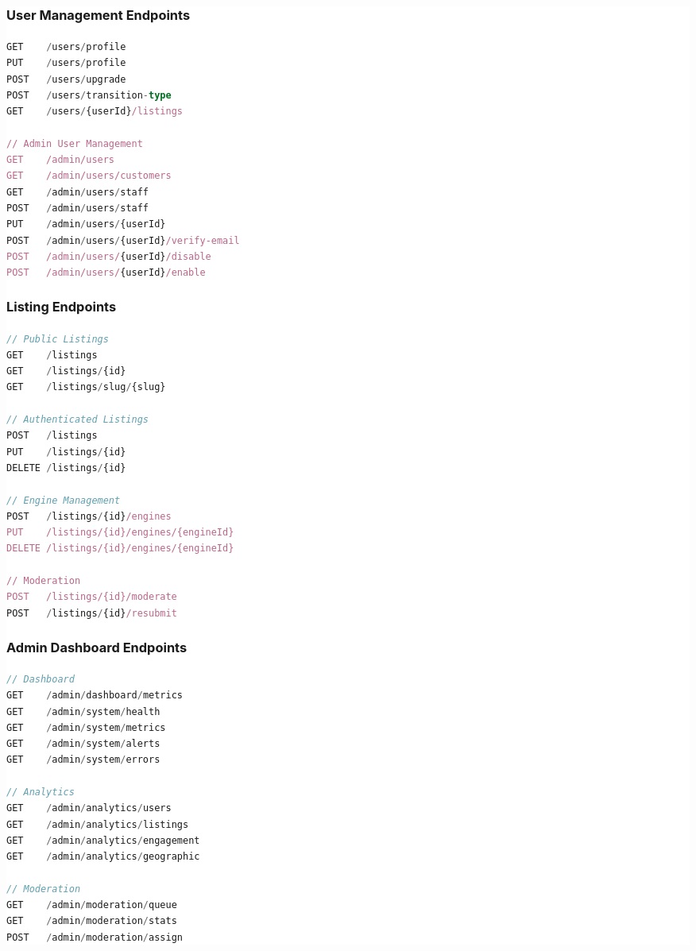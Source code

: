 ```typescript
```

### User Management Endpoints

```typescript
GET    /users/profile
PUT    /users/profile
POST   /users/upgrade
POST   /users/transition-type
GET    /users/{userId}/listings

// Admin User Management
GET    /admin/users
GET    /admin/users/customers
GET    /admin/users/staff
POST   /admin/users/staff
PUT    /admin/users/{userId}
POST   /admin/users/{userId}/verify-email
POST   /admin/users/{userId}/disable
POST   /admin/users/{userId}/enable
```

### Listing Endpoints

```typescript
// Public Listings
GET    /listings
GET    /listings/{id}
GET    /listings/slug/{slug}

// Authenticated Listings
POST   /listings
PUT    /listings/{id}
DELETE /listings/{id}

// Engine Management
POST   /listings/{id}/engines
PUT    /listings/{id}/engines/{engineId}
DELETE /listings/{id}/engines/{engineId}

// Moderation
POST   /listings/{id}/moderate
POST   /listings/{id}/resubmit
```

### Admin Dashboard Endpoints

```typescript
// Dashboard
GET    /admin/dashboard/metrics
GET    /admin/system/health
GET    /admin/system/metrics
GET    /admin/system/alerts
GET    /admin/system/errors

// Analytics
GET    /admin/analytics/users
GET    /admin/analytics/listings
GET    /admin/analytics/engagement
GET    /admin/analytics/geographic

// Moderation
GET    /admin/moderation/queue
GET    /admin/moderation/stats
POST   /admin/moderation/assign
```